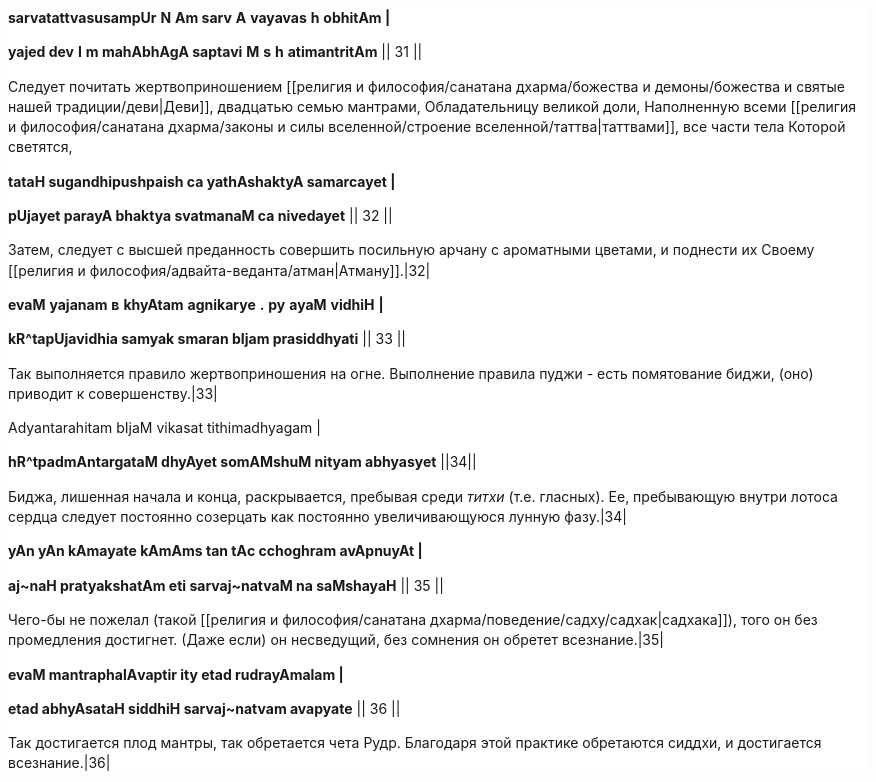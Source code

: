 **sarvatattvasusampUr** **N** **Am sarv** **A** **vayavas** **h** **obhitAm |** 

**yajed dev** **I** **m mahAbhAgA saptavi** **M** **s** **h** **atimantritAm** || 31 ||

 Следует почитать жертвоприношением [[религия и философия/санатана дхарма/божества и демоны/божества и святые нашей традиции/деви|Деви]], двадцатью семью мантрами, Обладательницу великой доли, Наполненную всеми [[религия и философия/санатана дхарма/законы и силы вселенной/строение вселенной/таттва|таттвами]], все части тела Которой светятся,

**tataH sugandhipushpaish ca yathAshaktyA samarcayet |** 

**pUjayet parayA bhaktya svatmanaM ca nivedayet** || 32 ||

 Затем, следует с высшей преданность совершить посильную арчану с ароматными цветами, и поднести их Своему [[религия и философия/адвайта-веданта/атман|Атману]].|32|

**evaM** **yajanam**   **в** **khyAtam** **agnikarye** **.** **py** **ayaM** **vidhiH**   **|** 

**kR^tapUjavidhia samyak smaran bIjam prasiddhyati** || 33 ||

 Так выполняется правило жертвоприношения на огне. Выполнение правила пуджи - есть помятование биджи, (оно) приводит к совершенству.|33|

 Adyantarahitam bIjaM vikasat tithimadhyagam |

**hR^tpadmAntargataM dhyAyet somAMshuM nityam abhyasyet** ||34||

 Биджа, лишенная начала и конца, раскрывается, пребывая среди _титхи_ (т.е. гласных). Ее, пребывающую внутри лотоса сердца следует постоянно созерцать как постоянно увеличивающуюся лунную фазу.|34|

**yAn yAn kAmayate kAmAms tan tAс cchоghram avApnuyAt |** 

**aj\~naH pratyakshatAm eti sarvaj\~natvaM na saMshayaH** || 35 ||

 Чего-бы не пожелал (такой [[религия и философия/санатана дхарма/поведение/садху/садхак|садхака]]), того он без промедления достигнет. (Даже если) он несведущий, без сомнения он обретет всезнание.|35|

**evaM mantraphalАvaptir ity etad rudrayAmalam |** 

**etad abhyAsataH siddhiH sarvaj\~natvam avapyate** || 36 ||

 Так достигается плод мантры, так обретается чета Рудр. Благодаря этой практике обретаются сиддхи, и достигается всезнание.|36|
